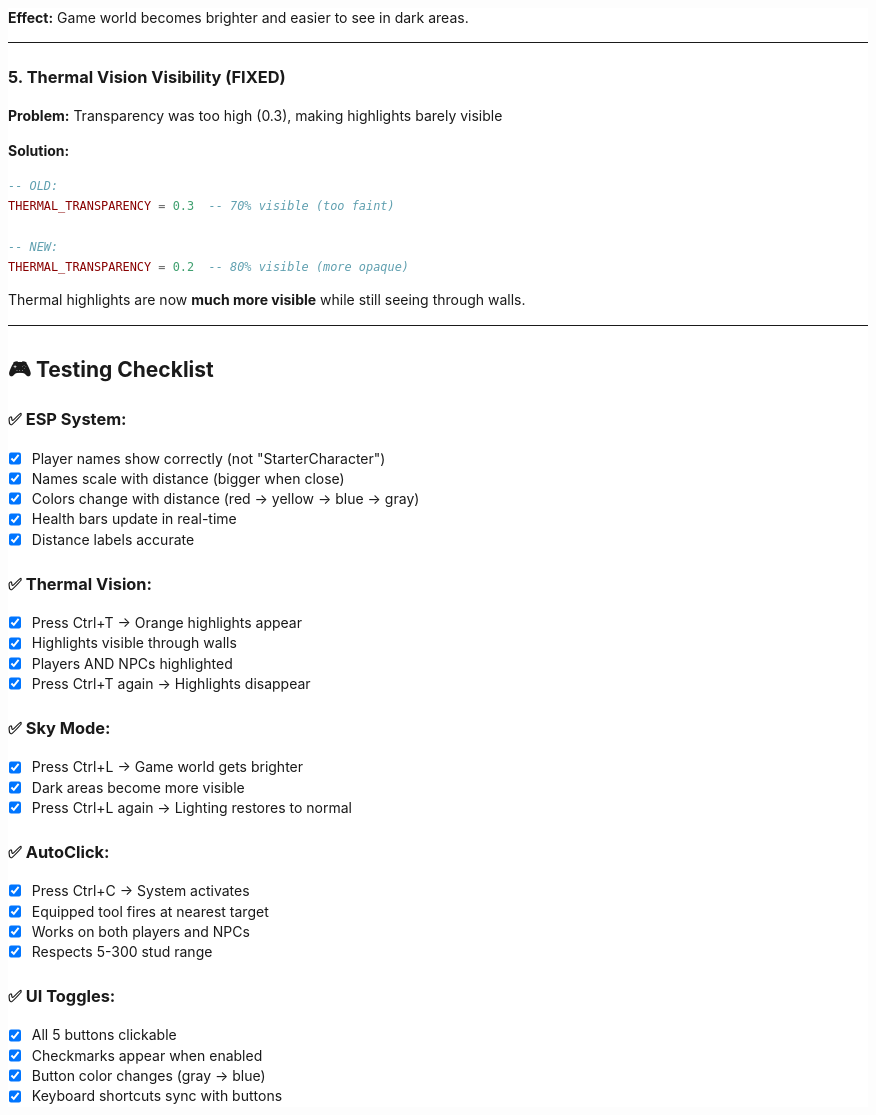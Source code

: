 **Effect:** Game world becomes brighter and easier to see in dark areas.

---

### 5. Thermal Vision Visibility (FIXED)
**Problem:** Transparency was too high (0.3), making highlights barely visible

**Solution:**
```lua
-- OLD:
THERMAL_TRANSPARENCY = 0.3  -- 70% visible (too faint)

-- NEW:
THERMAL_TRANSPARENCY = 0.2  -- 80% visible (more opaque)
```

Thermal highlights are now **much more visible** while still seeing through walls.

---

## 🎮 Testing Checklist

### ✅ ESP System:
- [x] Player names show correctly (not "StarterCharacter")
- [x] Names scale with distance (bigger when close)
- [x] Colors change with distance (red → yellow → blue → gray)
- [x] Health bars update in real-time
- [x] Distance labels accurate

### ✅ Thermal Vision:
- [x] Press Ctrl+T → Orange highlights appear
- [x] Highlights visible through walls
- [x] Players AND NPCs highlighted
- [x] Press Ctrl+T again → Highlights disappear

### ✅ Sky Mode:
- [x] Press Ctrl+L → Game world gets brighter
- [x] Dark areas become more visible
- [x] Press Ctrl+L again → Lighting restores to normal

### ✅ AutoClick:
- [x] Press Ctrl+C → System activates
- [x] Equipped tool fires at nearest target
- [x] Works on both players and NPCs
- [x] Respects 5-300 stud range

### ✅ UI Toggles:
- [x] All 5 buttons clickable
- [x] Checkmarks appear when enabled
- [x] Button color changes (gray → blue)
- [x] Keyboard shortcuts sync with buttons
